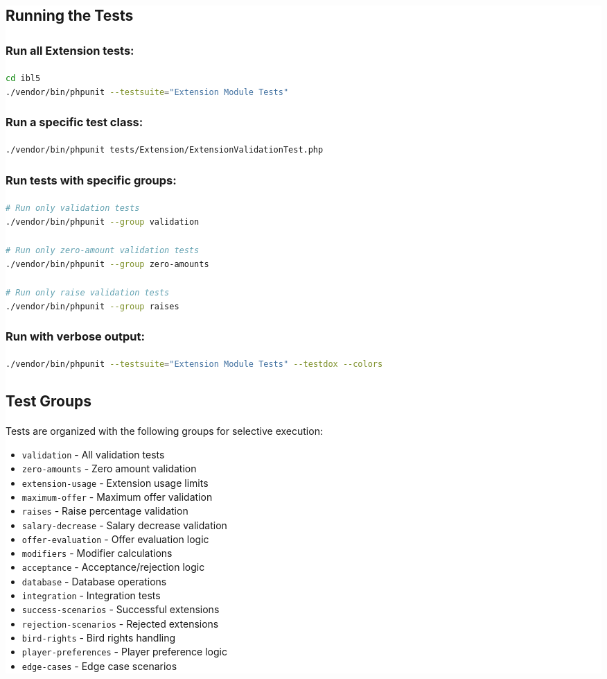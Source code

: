 ## Running the Tests

### Run all Extension tests:
```bash
cd ibl5
./vendor/bin/phpunit --testsuite="Extension Module Tests"
```

### Run a specific test class:
```bash
./vendor/bin/phpunit tests/Extension/ExtensionValidationTest.php
```

### Run tests with specific groups:
```bash
# Run only validation tests
./vendor/bin/phpunit --group validation

# Run only zero-amount validation tests
./vendor/bin/phpunit --group zero-amounts

# Run only raise validation tests
./vendor/bin/phpunit --group raises
```

### Run with verbose output:
```bash
./vendor/bin/phpunit --testsuite="Extension Module Tests" --testdox --colors
```

## Test Groups

Tests are organized with the following groups for selective execution:

- `validation` - All validation tests
- `zero-amounts` - Zero amount validation
- `extension-usage` - Extension usage limits
- `maximum-offer` - Maximum offer validation
- `raises` - Raise percentage validation
- `salary-decrease` - Salary decrease validation
- `offer-evaluation` - Offer evaluation logic
- `modifiers` - Modifier calculations
- `acceptance` - Acceptance/rejection logic
- `database` - Database operations
- `integration` - Integration tests
- `success-scenarios` - Successful extensions
- `rejection-scenarios` - Rejected extensions
- `bird-rights` - Bird rights handling
- `player-preferences` - Player preference logic
- `edge-cases` - Edge case scenarios
